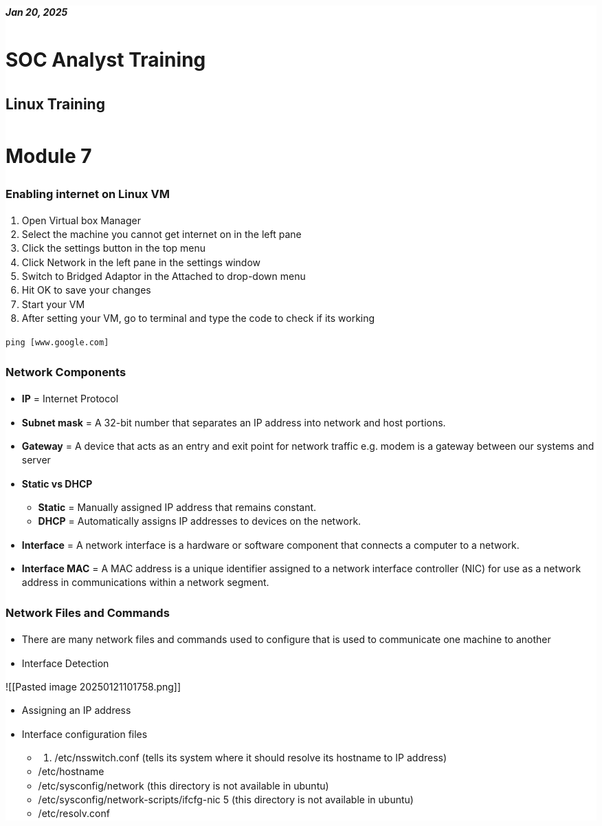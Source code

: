 ##### Jan 20, 2025
# SOC Analyst Training
## Linux Training

# Module 7

### Enabling internet on Linux VM
1. Open Virtual box Manager 
2. Select the machine you cannot get internet on in the left pane 
3. Click the settings button in the top menu 
4. Click Network in the left pane in the settings window 
5. Switch to Bridged Adaptor in the Attached to drop-down menu 
6. Hit OK to save your changes 
7. Start your VM 
8. After setting your VM, go to terminal and type the code to check if its working
```
ping [www.google.com]
```

### Network Components
- **IP** = Internet Protocol

- **Subnet mask** = A 32-bit number that separates an IP address into network and host portions.

- **Gateway** = A device that acts as an entry and exit point for network traffic e.g. modem is a gateway between our systems and server

- **Static vs DHCP**
	- **Static** = Manually assigned IP address that remains constant.
	- **DHCP** = Automatically assigns IP addresses to devices on the network.

- **Interface** = A network interface is a hardware or software component that connects a computer to a network.

- **Interface MAC** = A MAC address is a unique identifier assigned to a network interface controller (NIC) for use as a network address in communications within a network segment.

### Network Files and Commands
- There are many network files and commands used to configure that is used to communicate one machine to another 
    
- Interface Detection

![[Pasted image 20250121101758.png]]

- Assigning an IP address
    
- Interface configuration files 
	- 1. /etc/nsswitch.conf (tells its system where it should resolve its hostname to IP address) 
	- /etc/hostname
	- /etc/sysconfig/network (this directory is not available in ubuntu)
	- /etc/sysconfig/network-scripts/ifcfg-nic 5 (this directory is not available in ubuntu)
	- /etc/resolv.conf 
